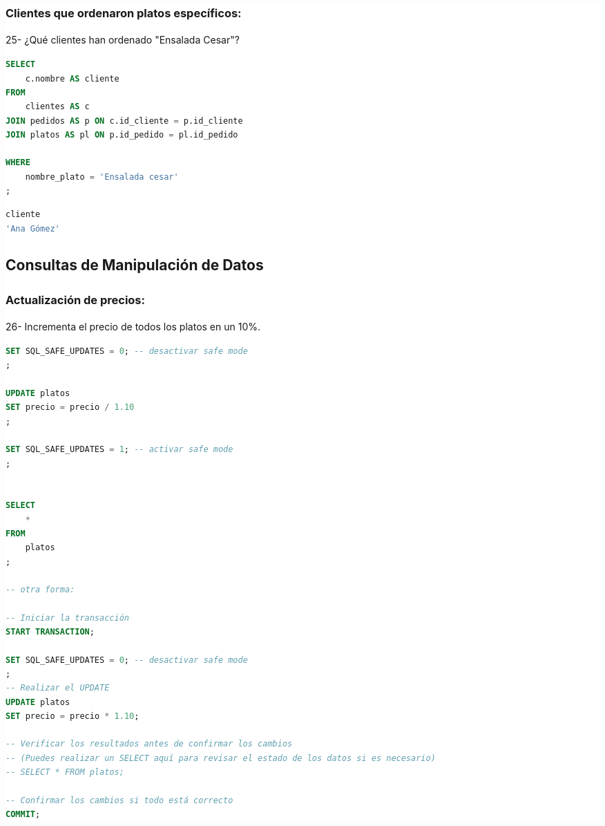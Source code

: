 ### Clientes que ordenaron platos específicos:

25- ¿Qué clientes han ordenado "Ensalada Cesar"?

```sql
SELECT
	c.nombre AS cliente
FROM
	clientes AS c
JOIN pedidos AS p ON c.id_cliente = p.id_cliente
JOIN platos AS pl ON p.id_pedido = pl.id_pedido

WHERE
	nombre_plato = 'Ensalada cesar'
;

```
```sql
cliente
'Ana Gómez'

```

## Consultas de Manipulación de Datos
### Actualización de precios:

26- Incrementa el precio de todos los platos en un 10%.

```sql
SET SQL_SAFE_UPDATES = 0; -- desactivar safe mode 
;

UPDATE platos 
SET precio = precio / 1.10
;

SET SQL_SAFE_UPDATES = 1; -- activar safe mode 
;

 
SELECT 
	*
FROM 
	platos
;

-- otra forma: 

-- Iniciar la transacción
START TRANSACTION;

SET SQL_SAFE_UPDATES = 0; -- desactivar safe mode 
;
-- Realizar el UPDATE
UPDATE platos
SET precio = precio * 1.10;

-- Verificar los resultados antes de confirmar los cambios
-- (Puedes realizar un SELECT aquí para revisar el estado de los datos si es necesario)
-- SELECT * FROM platos;

-- Confirmar los cambios si todo está correcto
COMMIT;

```